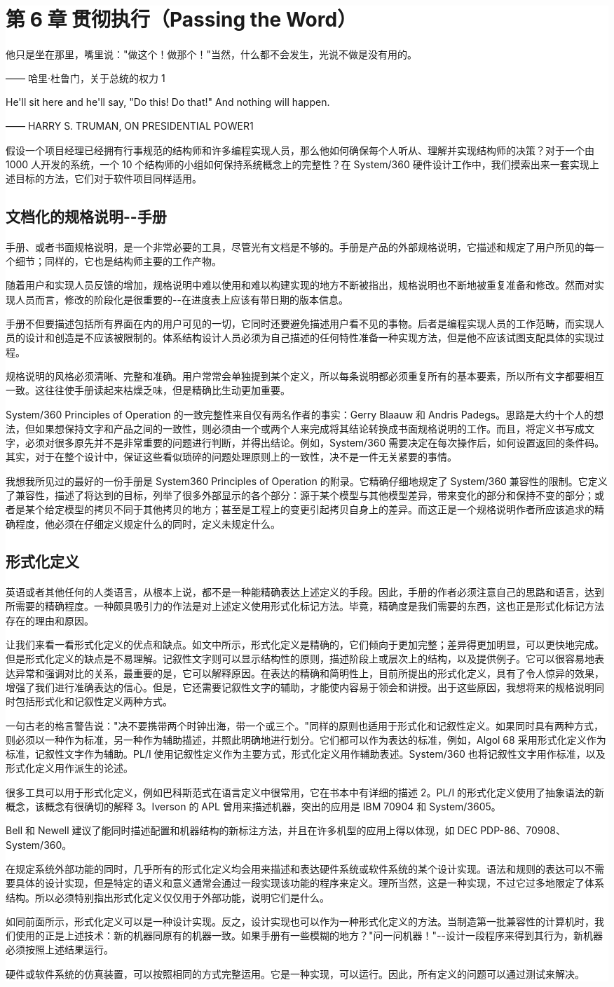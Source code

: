 # 第 6 章 贯彻执行（Passing the Word）

他只是坐在那里，嘴里说："做这个！做那个！"当然，什么都不会发生，光说不做是没有用的。

—— 哈里·杜鲁门，关于总统的权力 1

He'll sit here and he'll say, "Do this! Do that!" And nothing will happen.

—— HARRY S. TRUMAN, ON PRESIDENTIAL POWER1

假设一个项目经理已经拥有行事规范的结构师和许多编程实现人员，那么他如何确保每个人听从、理解并实现结构师的决策？对于一个由 1000 人开发的系统，一个 10 个结构师的小组如何保持系统概念上的完整性？在 System/360 硬件设计工作中，我们摸索出来一套实现上述目标的方法，它们对于软件项目同样适用。

## 文档化的规格说明--手册

手册、或者书面规格说明，是一个非常必要的工具，尽管光有文档是不够的。手册是产品的外部规格说明，它描述和规定了用户所见的每一个细节；同样的，它也是结构师主要的工作产物。

随着用户和实现人员反馈的增加，规格说明中难以使用和难以构建实现的地方不断被指出，规格说明也不断地被重复准备和修改。然而对实现人员而言，修改的阶段化是很重要的--在进度表上应该有带日期的版本信息。

手册不但要描述包括所有界面在内的用户可见的一切，它同时还要避免描述用户看不见的事物。后者是编程实现人员的工作范畴，而实现人员的设计和创造是不应该被限制的。体系结构设计人员必须为自己描述的任何特性准备一种实现方法，但是他不应该试图支配具体的实现过程。

规格说明的风格必须清晰、完整和准确。用户常常会单独提到某个定义，所以每条说明都必须重复所有的基本要素，所以所有文字都要相互一致。这往往使手册读起来枯燥乏味，但是精确比生动更加重要。

System/360 Principles of Operation 的一致完整性来自仅有两名作者的事实：Gerry Blaauw 和 Andris Padegs。思路是大约十个人的想法，但如果想保持文字和产品之间的一致性，则必须由一个或两个人来完成将其结论转换成书面规格说明的工作。而且，将定义书写成文字，必须对很多原先并不是非常重要的问题进行判断，并得出结论。例如，System/360 需要决定在每次操作后，如何设置返回的条件码。其实，对于在整个设计中，保证这些看似琐碎的问题处理原则上的一致性，决不是一件无关紧要的事情。

我想我所见过的最好的一份手册是 System360 Principles of Operation 的附录。它精确仔细地规定了 System/360 兼容性的限制。它定义了兼容性，描述了将达到的目标，列举了很多外部显示的各个部分：源于某个模型与其他模型差异，带来变化的部分和保持不变的部分；或者是某个给定模型的拷贝不同于其他拷贝的地方；甚至是工程上的变更引起拷贝自身上的差异。而这正是一个规格说明作者所应该追求的精确程度，他必须在仔细定义规定什么的同时，定义未规定什么。

## 形式化定义

英语或者其他任何的人类语言，从根本上说，都不是一种能精确表达上述定义的手段。因此，手册的作者必须注意自己的思路和语言，达到所需要的精确程度。一种颇具吸引力的作法是对上述定义使用形式化标记方法。毕竟，精确度是我们需要的东西，这也正是形式化标记方法存在的理由和原因。

让我们来看一看形式化定义的优点和缺点。如文中所示，形式化定义是精确的，它们倾向于更加完整；差异得更加明显，可以更快地完成。但是形式化定义的缺点是不易理解。记叙性文字则可以显示结构性的原则，描述阶段上或层次上的结构，以及提供例子。它可以很容易地表达异常和强调对比的关系，最重要的是，它可以解释原因。在表达的精确和简明性上，目前所提出的形式化定义，具有了令人惊异的效果，增强了我们进行准确表达的信心。但是，它还需要记叙性文字的辅助，才能使内容易于领会和讲授。出于这些原因，我想将来的规格说明同时包括形式化和记叙性定义两种方式。

一句古老的格言警告说："决不要携带两个时钟出海，带一个或三个。"同样的原则也适用于形式化和记叙性定义。如果同时具有两种方式，则必须以一种作为标准，另一种作为辅助描述，并照此明确地进行划分。它们都可以作为表达的标准，例如，Algol 68 采用形式化定义作为标准，记叙性文字作为辅助。PL/I 使用记叙性定义作为主要方式，形式化定义用作辅助表述。System/360 也将记叙性文字用作标准，以及形式化定义用作派生的论述。

很多工具可以用于形式化定义，例如巴科斯范式在语言定义中很常用，它在书本中有详细的描述 2。PL/I 的形式化定义使用了抽象语法的新概念，该概念有很确切的解释 3。Iverson 的 APL 曾用来描述机器，突出的应用是 IBM 70904 和 System/3605。

Bell 和 Newell 建议了能同时描述配置和机器结构的新标注方法，并且在许多机型的应用上得以体现，如 DEC PDP-86、70908、System/360。

在规定系统外部功能的同时，几乎所有的形式化定义均会用来描述和表达硬件系统或软件系统的某个设计实现。语法和规则的表达可以不需要具体的设计实现，但是特定的语义和意义通常会通过一段实现该功能的程序来定义。理所当然，这是一种实现，不过它过多地限定了体系结构。所以必须特别指出形式化定义仅仅用于外部功能，说明它们是什么。

如同前面所示，形式化定义可以是一种设计实现。反之，设计实现也可以作为一种形式化定义的方法。当制造第一批兼容性的计算机时，我们使用的正是上述技术：新的机器同原有的机器一致。如果手册有一些模糊的地方？"问一问机器！"--设计一段程序来得到其行为，新机器必须按照上述结果运行。

硬件或软件系统的仿真装置，可以按照相同的方式完整运用。它是一种实现，可以运行。因此，所有定义的问题可以通过测试来解决。
